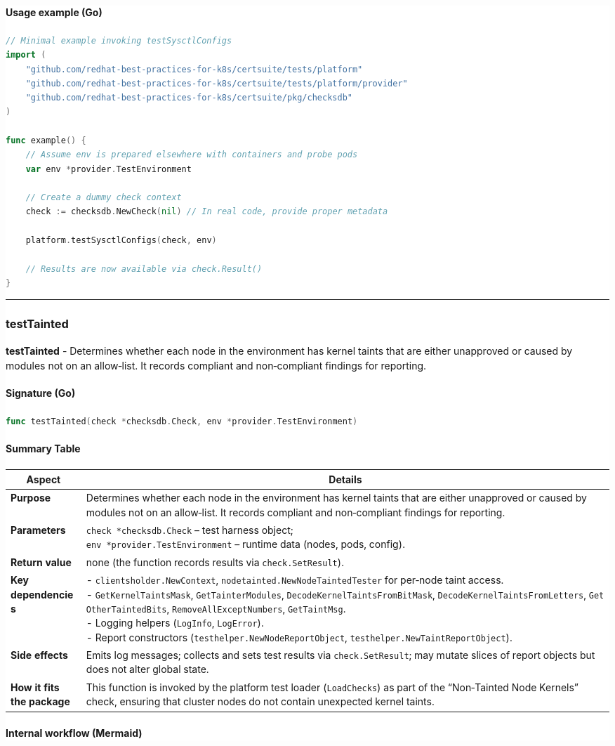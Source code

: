 #### Usage example (Go)

```go
// Minimal example invoking testSysctlConfigs
import (
    "github.com/redhat-best-practices-for-k8s/certsuite/tests/platform"
    "github.com/redhat-best-practices-for-k8s/certsuite/tests/platform/provider"
    "github.com/redhat-best-practices-for-k8s/certsuite/pkg/checksdb"
)

func example() {
    // Assume env is prepared elsewhere with containers and probe pods
    var env *provider.TestEnvironment

    // Create a dummy check context
    check := checksdb.NewCheck(nil) // In real code, provide proper metadata

    platform.testSysctlConfigs(check, env)

    // Results are now available via check.Result()
}
```

---

### testTainted

**testTainted** - Determines whether each node in the environment has kernel taints that are either unapproved or caused by modules not on an allow‑list. It records compliant and non‑compliant findings for reporting.

#### Signature (Go)

```go
func testTainted(check *checksdb.Check, env *provider.TestEnvironment) 
```

#### Summary Table

| Aspect | Details |
|--------|---------|
| **Purpose** | Determines whether each node in the environment has kernel taints that are either unapproved or caused by modules not on an allow‑list. It records compliant and non‑compliant findings for reporting. |
| **Parameters** | `check *checksdb.Check` – test harness object; <br>`env *provider.TestEnvironment` – runtime data (nodes, pods, config). |
| **Return value** | none (the function records results via `check.SetResult`). |
| **Key dependencies** | - `clientsholder.NewContext`, `nodetainted.NewNodeTaintedTester` for per‑node taint access.<br>- `GetKernelTaintsMask`, `GetTainterModules`, `DecodeKernelTaintsFromBitMask`, `DecodeKernelTaintsFromLetters`, `GetOtherTaintedBits`, `RemoveAllExceptNumbers`, `GetTaintMsg`. <br>- Logging helpers (`LogInfo`, `LogError`).<br>- Report constructors (`testhelper.NewNodeReportObject`, `testhelper.NewTaintReportObject`). |
| **Side effects** | Emits log messages; collects and sets test results via `check.SetResult`; may mutate slices of report objects but does not alter global state. |
| **How it fits the package** | This function is invoked by the platform test loader (`LoadChecks`) as part of the “Non‑Tainted Node Kernels” check, ensuring that cluster nodes do not contain unexpected kernel taints. |

#### Internal workflow (Mermaid)
